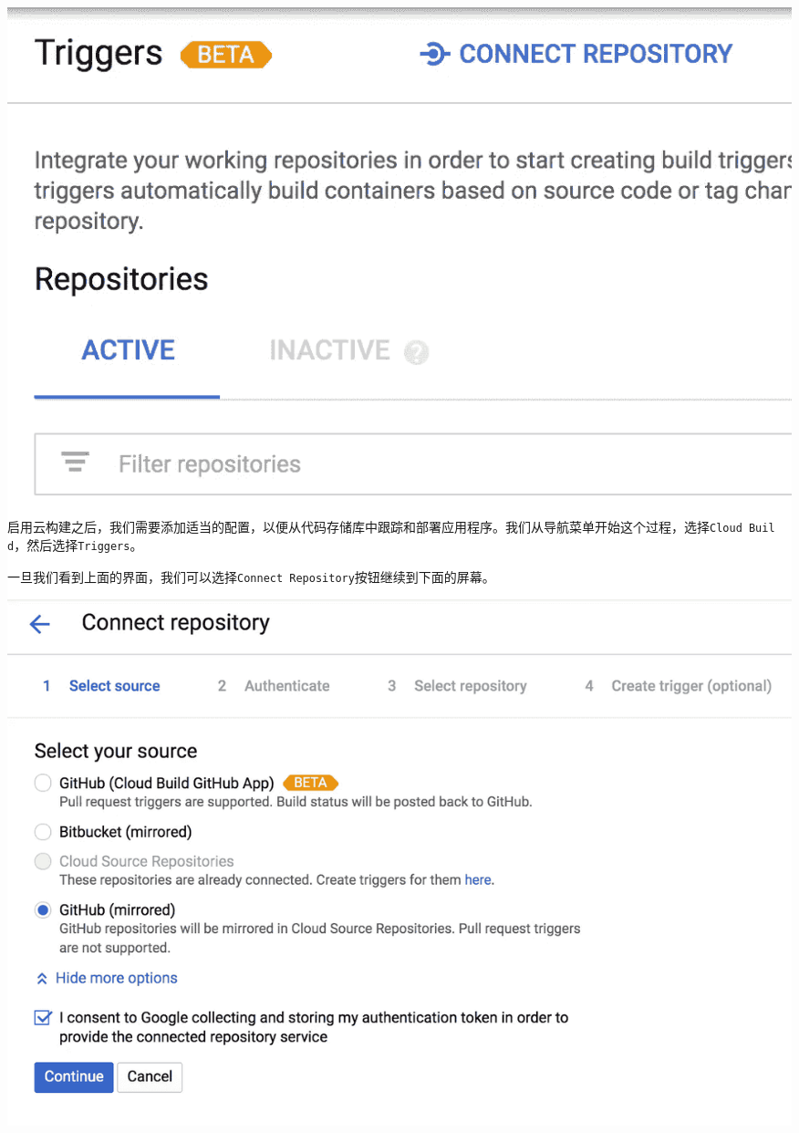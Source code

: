 ![](img/818ec19a3a93513535eee64836bf0337.png)

启用云构建之后，我们需要添加适当的配置，以便从代码存储库中跟踪和部署应用程序。我们从导航菜单开始这个过程，选择`Cloud Build`，然后选择`Triggers`。

一旦我们看到上面的界面，我们可以选择`Connect Repository`按钮继续到下面的屏幕。

![](img/5ae9086263cd929ed44a12c70be81ac8.png)
